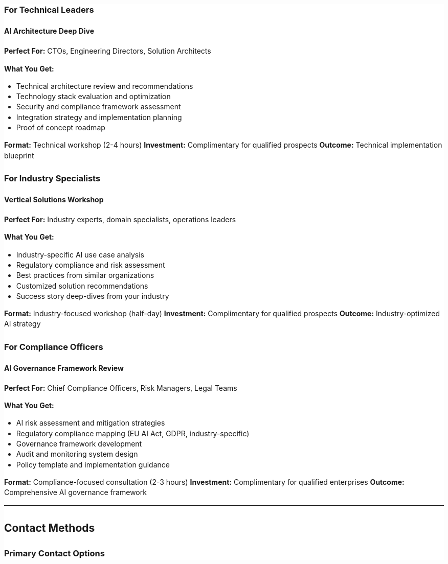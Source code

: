 ### For Technical Leaders
#### AI Architecture Deep Dive
**Perfect For:** CTOs, Engineering Directors, Solution Architects

**What You Get:**
- Technical architecture review and recommendations
- Technology stack evaluation and optimization
- Security and compliance framework assessment
- Integration strategy and implementation planning
- Proof of concept roadmap

**Format:** Technical workshop (2-4 hours)
**Investment:** Complimentary for qualified prospects
**Outcome:** Technical implementation blueprint

### For Industry Specialists
#### Vertical Solutions Workshop
**Perfect For:** Industry experts, domain specialists, operations leaders

**What You Get:**
- Industry-specific AI use case analysis
- Regulatory compliance and risk assessment
- Best practices from similar organizations
- Customized solution recommendations
- Success story deep-dives from your industry

**Format:** Industry-focused workshop (half-day)
**Investment:** Complimentary for qualified prospects
**Outcome:** Industry-optimized AI strategy

### For Compliance Officers
#### AI Governance Framework Review
**Perfect For:** Chief Compliance Officers, Risk Managers, Legal Teams

**What You Get:**
- AI risk assessment and mitigation strategies
- Regulatory compliance mapping (EU AI Act, GDPR, industry-specific)
- Governance framework development
- Audit and monitoring system design
- Policy template and implementation guidance

**Format:** Compliance-focused consultation (2-3 hours)
**Investment:** Complimentary for qualified enterprises
**Outcome:** Comprehensive AI governance framework

---

## Contact Methods

### Primary Contact Options
